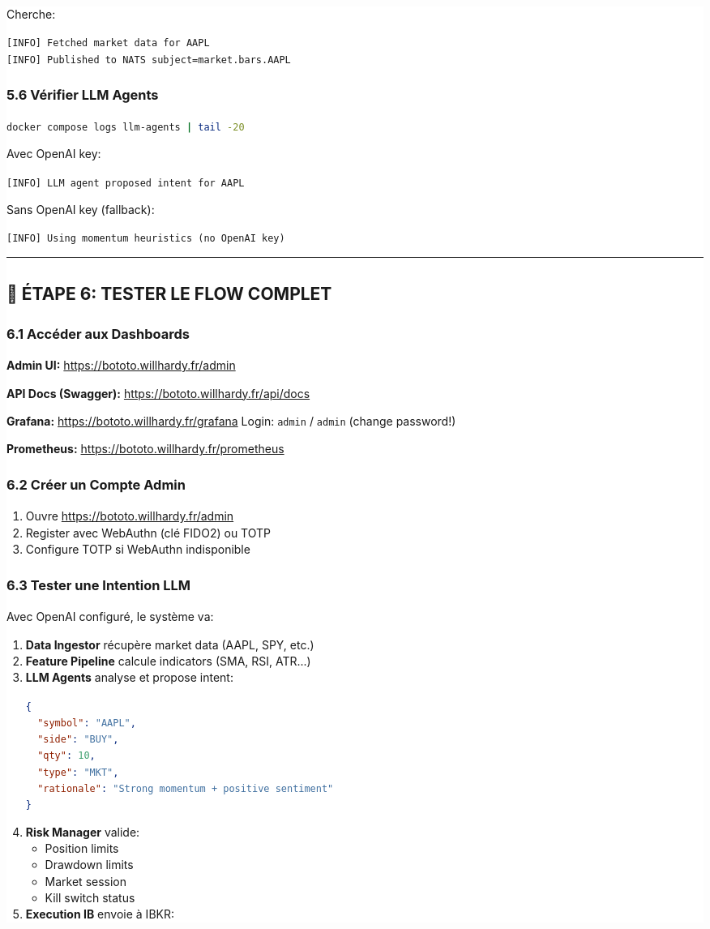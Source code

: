 Cherche:
```
[INFO] Fetched market data for AAPL
[INFO] Published to NATS subject=market.bars.AAPL
```

### 5.6 Vérifier LLM Agents

```bash
docker compose logs llm-agents | tail -20
```

Avec OpenAI key:
```
[INFO] LLM agent proposed intent for AAPL
```

Sans OpenAI key (fallback):
```
[INFO] Using momentum heuristics (no OpenAI key)
```

---

## 🎯 ÉTAPE 6: TESTER LE FLOW COMPLET

### 6.1 Accéder aux Dashboards

**Admin UI:**
https://bototo.willhardy.fr/admin

**API Docs (Swagger):**
https://bototo.willhardy.fr/api/docs

**Grafana:**
https://bototo.willhardy.fr/grafana
Login: `admin` / `admin` (change password!)

**Prometheus:**
https://bototo.willhardy.fr/prometheus

### 6.2 Créer un Compte Admin

1. Ouvre https://bototo.willhardy.fr/admin
2. Register avec WebAuthn (clé FIDO2) ou TOTP
3. Configure TOTP si WebAuthn indisponible

### 6.3 Tester une Intention LLM

Avec OpenAI configuré, le système va:

1. **Data Ingestor** récupère market data (AAPL, SPY, etc.)
2. **Feature Pipeline** calcule indicators (SMA, RSI, ATR...)
3. **LLM Agents** analyse et propose intent:
   ```json
   {
     "symbol": "AAPL",
     "side": "BUY",
     "qty": 10,
     "type": "MKT",
     "rationale": "Strong momentum + positive sentiment"
   }
   ```
4. **Risk Manager** valide:
   - Position limits
   - Drawdown limits
   - Market session
   - Kill switch status
5. **Execution IB** envoie à IBKR: